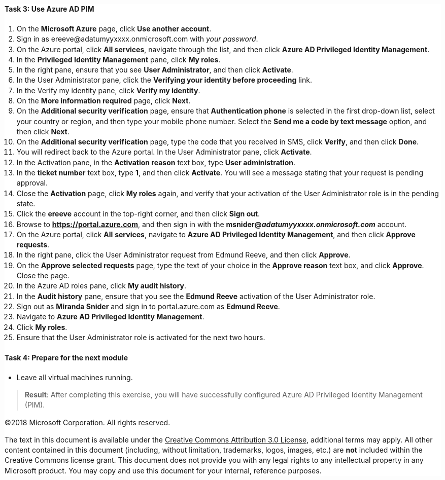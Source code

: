 
#### Task 3: Use Azure AD PIM
  
1.  On the  **Microsoft Azure** page, click **Use another account**.
2.  Sign in as ereeve\@adatumyyxxxx.onmicrosoft.com with _your password_.
3.  On the Azure portal, click  **All services**, navigate through the list, and then click  **Azure AD Privileged Identity Management**.
4.  In the  **Privileged Identity Management** pane, click **My roles**.
5.  In the right pane, ensure that you see  **User Administrator**, and then click  **Activate**.
6.  In the User Administrator pane, click the  **Verifying your identity before proceeding** link.
7.  In the Verify my identity pane, click  **Verify my identity**.
8.  On the  **More information required** page, click **Next**.
9.  On the  **Additional security verification** page, ensure that **Authentication phone** is selected in the first drop-down list, select your country or region, and then type your mobile phone number. Select the **Send me a code by text message** option, and then click **Next**.
10.  On the  **Additional security verification** page, type the code that you received in SMS, click **Verify**, and then click  **Done**.
11.  You will redirect back to the Azure portal. In the User Administrator pane, click  **Activate**.
12.  In the Activation pane, in the  **Activation reason** text box, type **User administration**.
13.  In the  **ticket number** text box, type **1**, and then click  **Activate**. You will see a message stating that your request is pending approval.
14.  Close the  **Activation** page, click **My roles** again, and verify that your activation of the User Administrator role is in the pending state.
15.  Click the  **ereeve** account in the top-right corner, and then click **Sign out**.
16.  Browse to  **https://portal.azure.com**, and then sign in with the  **msnider\@_adatumyyxxxx.onmicrosoft.com_** account.
17.  On the Azure portal, click  **All** **services**, navigate to  **Azure AD Privileged Identity Management**, and then click  **Approve requests**.
18.  In the right pane, click the User Administrator request from Edmund Reeve, and then click  **Approve**.
19.  On the  **Approve selected requests** page, type the text of your choice in the **Approve reason** text box, and click **Approve**. Close the page.
20.  In the Azure AD roles pane, click  **My audit history**.
21.  In the  **Audit history** pane, ensure that you see the **Edmund Reeve** activation of the User Administrator role.
22.  Sign out as  **Miranda Snider** and sign in to portal.azure.com as **Edmund Reeve**.
23.  Navigate to  **Azure AD Privileged Identity Management**.
24.  Click  **My roles**.
25.  Ensure that the User Administrator role is activated for the next two hours.


#### Task 4: Prepare for the next module
  - Leave all virtual machines running.

>  **Result**: After completing this exercise, you will have successfully configured Azure AD Privileged Identity Management (PIM).



©2018 Microsoft Corporation. All rights reserved.

The text in this document is available under the [Creative Commons Attribution 3.0 License](https://creativecommons.org/licenses/by/3.0/legalcode "Creative Commons Attribution 3.0 License"), additional terms may apply.  All other content contained in this document (including, without limitation, trademarks, logos, images, etc.) are **not** included within the Creative Commons license grant.  This document does not provide you with any legal rights to any intellectual property in any Microsoft product. You may copy and use this document for your internal, reference purposes.

